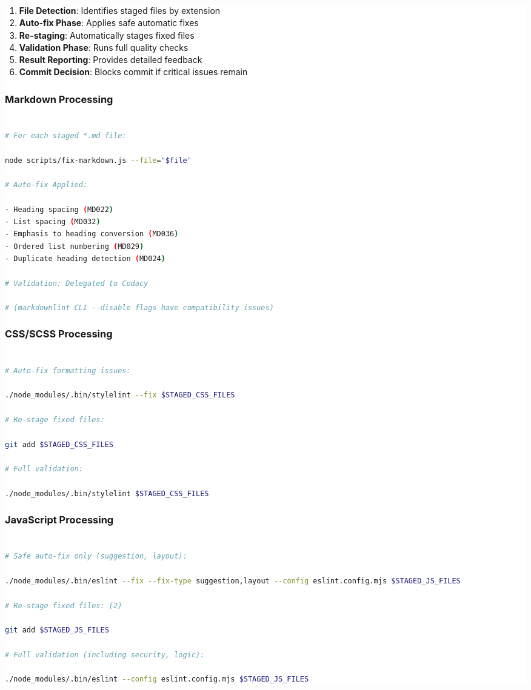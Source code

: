 1. **File Detection**: Identifies staged files by extension
2. **Auto-fix Phase**: Applies safe automatic fixes
3. **Re-staging**: Automatically stages fixed files
4. **Validation Phase**: Runs full quality checks
5. **Result Reporting**: Provides detailed feedback
6. **Commit Decision**: Blocks commit if critical issues remain

### Markdown Processing

```bash

# For each staged *.md file:

node scripts/fix-markdown.js --file="$file"

# Auto-fix Applied:

- Heading spacing (MD022)
- List spacing (MD032) 
- Emphasis to heading conversion (MD036)
- Ordered list numbering (MD029)
- Duplicate heading detection (MD024)

# Validation: Delegated to Codacy

# (markdownlint CLI --disable flags have compatibility issues)

```

### CSS/SCSS Processing

```bash

# Auto-fix formatting issues:

./node_modules/.bin/stylelint --fix $STAGED_CSS_FILES

# Re-stage fixed files:

git add $STAGED_CSS_FILES

# Full validation:

./node_modules/.bin/stylelint $STAGED_CSS_FILES
```

### JavaScript Processing

```bash

# Safe auto-fix only (suggestion, layout):

./node_modules/.bin/eslint --fix --fix-type suggestion,layout --config eslint.config.mjs $STAGED_JS_FILES

# Re-stage fixed files: (2)

git add $STAGED_JS_FILES

# Full validation (including security, logic):

./node_modules/.bin/eslint --config eslint.config.mjs $STAGED_JS_FILES
```
